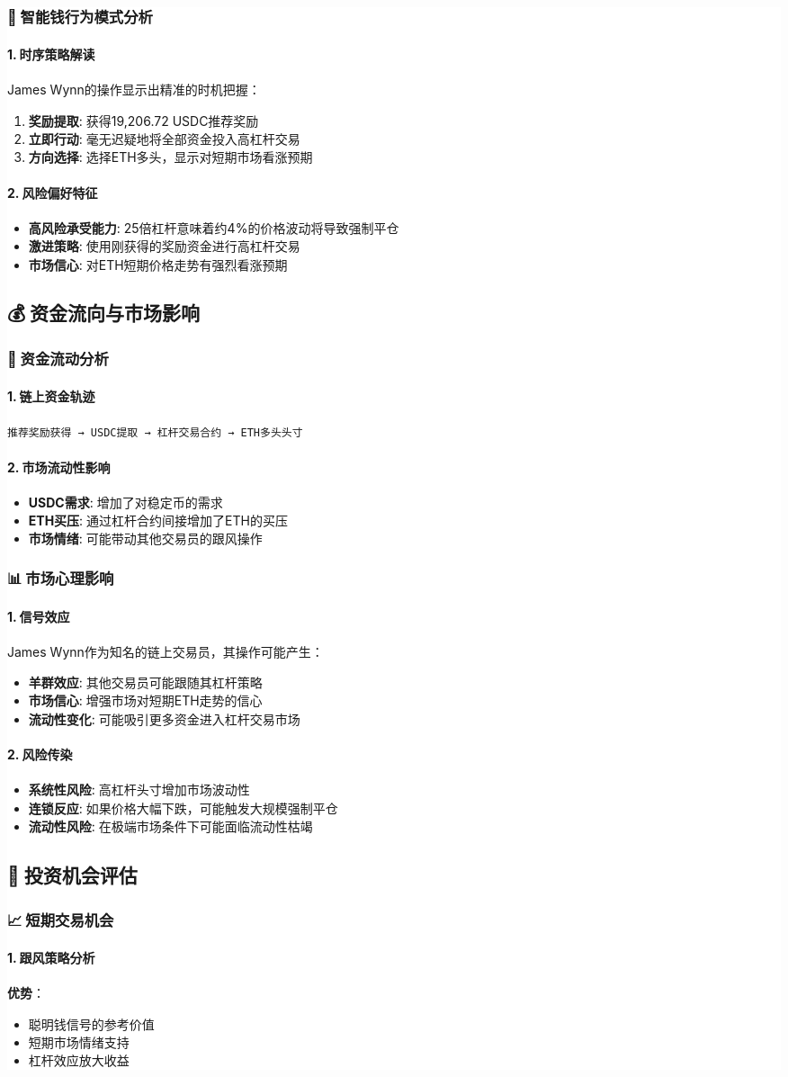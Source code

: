 ### 🧠 智能钱行为模式分析

#### 1. 时序策略解读
James Wynn的操作显示出精准的时机把握：
1. **奖励提取**: 获得19,206.72 USDC推荐奖励
2. **立即行动**: 毫无迟疑地将全部资金投入高杠杆交易
3. **方向选择**: 选择ETH多头，显示对短期市场看涨预期

#### 2. 风险偏好特征
- **高风险承受能力**: 25倍杠杆意味着约4%的价格波动将导致强制平仓
- **激进策略**: 使用刚获得的奖励资金进行高杠杆交易
- **市场信心**: 对ETH短期价格走势有强烈看涨预期

## 💰 资金流向与市场影响

### 🔄 资金流动分析

#### 1. 链上资金轨迹
```
推荐奖励获得 → USDC提取 → 杠杆交易合约 → ETH多头头寸
```

#### 2. 市场流动性影响
- **USDC需求**: 增加了对稳定币的需求
- **ETH买压**: 通过杠杆合约间接增加了ETH的买压
- **市场情绪**: 可能带动其他交易员的跟风操作

### 📊 市场心理影响

#### 1. 信号效应
James Wynn作为知名的链上交易员，其操作可能产生：
- **羊群效应**: 其他交易员可能跟随其杠杆策略
- **市场信心**: 增强市场对短期ETH走势的信心
- **流动性变化**: 可能吸引更多资金进入杠杆交易市场

#### 2. 风险传染
- **系统性风险**: 高杠杆头寸增加市场波动性
- **连锁反应**: 如果价格大幅下跌，可能触发大规模强制平仓
- **流动性风险**: 在极端市场条件下可能面临流动性枯竭

## 🎯 投资机会评估

### 📈 短期交易机会

#### 1. 跟风策略分析
**优势**：
- 聪明钱信号的参考价值
- 短期市场情绪支持
- 杠杆效应放大收益
